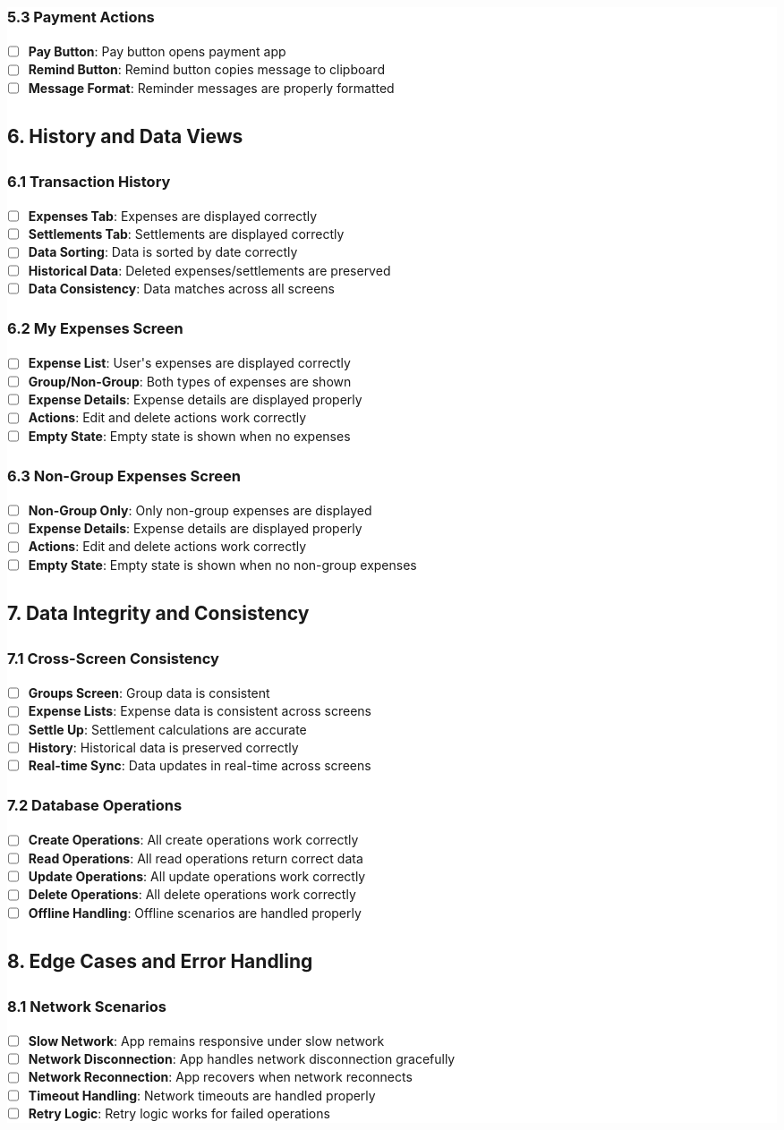 ### 5.3 Payment Actions
- [ ] **Pay Button**: Pay button opens payment app
- [ ] **Remind Button**: Remind button copies message to clipboard
- [ ] **Message Format**: Reminder messages are properly formatted

## 6. History and Data Views

### 6.1 Transaction History
- [ ] **Expenses Tab**: Expenses are displayed correctly
- [ ] **Settlements Tab**: Settlements are displayed correctly
- [ ] **Data Sorting**: Data is sorted by date correctly
- [ ] **Historical Data**: Deleted expenses/settlements are preserved
- [ ] **Data Consistency**: Data matches across all screens

### 6.2 My Expenses Screen
- [ ] **Expense List**: User's expenses are displayed correctly
- [ ] **Group/Non-Group**: Both types of expenses are shown
- [ ] **Expense Details**: Expense details are displayed properly
- [ ] **Actions**: Edit and delete actions work correctly
- [ ] **Empty State**: Empty state is shown when no expenses

### 6.3 Non-Group Expenses Screen
- [ ] **Non-Group Only**: Only non-group expenses are displayed
- [ ] **Expense Details**: Expense details are displayed properly
- [ ] **Actions**: Edit and delete actions work correctly
- [ ] **Empty State**: Empty state is shown when no non-group expenses

## 7. Data Integrity and Consistency

### 7.1 Cross-Screen Consistency
- [ ] **Groups Screen**: Group data is consistent
- [ ] **Expense Lists**: Expense data is consistent across screens
- [ ] **Settle Up**: Settlement calculations are accurate
- [ ] **History**: Historical data is preserved correctly
- [ ] **Real-time Sync**: Data updates in real-time across screens

### 7.2 Database Operations
- [ ] **Create Operations**: All create operations work correctly
- [ ] **Read Operations**: All read operations return correct data
- [ ] **Update Operations**: All update operations work correctly
- [ ] **Delete Operations**: All delete operations work correctly
- [ ] **Offline Handling**: Offline scenarios are handled properly

## 8. Edge Cases and Error Handling

### 8.1 Network Scenarios
- [ ] **Slow Network**: App remains responsive under slow network
- [ ] **Network Disconnection**: App handles network disconnection gracefully
- [ ] **Network Reconnection**: App recovers when network reconnects
- [ ] **Timeout Handling**: Network timeouts are handled properly
- [ ] **Retry Logic**: Retry logic works for failed operations
